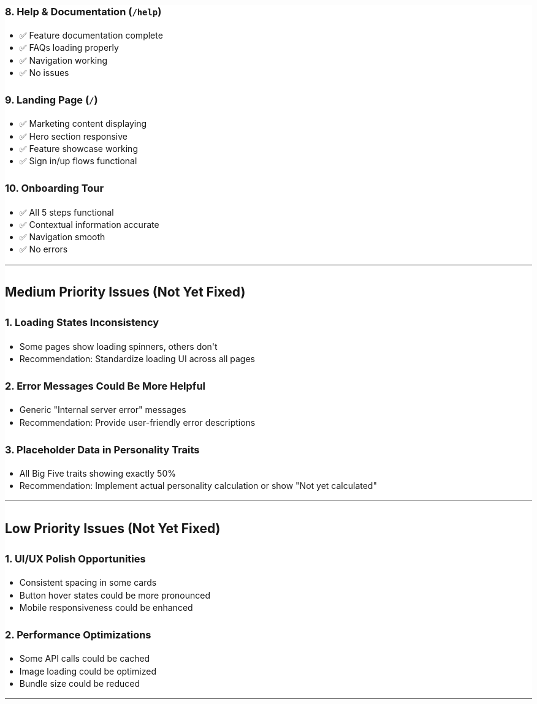 ### 8. Help & Documentation (`/help`)
- ✅ Feature documentation complete
- ✅ FAQs loading properly
- ✅ Navigation working
- ✅ No issues

### 9. Landing Page (`/`)
- ✅ Marketing content displaying
- ✅ Hero section responsive
- ✅ Feature showcase working
- ✅ Sign in/up flows functional

### 10. Onboarding Tour
- ✅ All 5 steps functional
- ✅ Contextual information accurate
- ✅ Navigation smooth
- ✅ No errors

---

## Medium Priority Issues (Not Yet Fixed)

### 1. Loading States Inconsistency
- Some pages show loading spinners, others don't
- Recommendation: Standardize loading UI across all pages

### 2. Error Messages Could Be More Helpful
- Generic "Internal server error" messages
- Recommendation: Provide user-friendly error descriptions

### 3. Placeholder Data in Personality Traits
- All Big Five traits showing exactly 50%
- Recommendation: Implement actual personality calculation or show "Not yet calculated"

---

## Low Priority Issues (Not Yet Fixed)

### 1. UI/UX Polish Opportunities
- Consistent spacing in some cards
- Button hover states could be more pronounced
- Mobile responsiveness could be enhanced

### 2. Performance Optimizations
- Some API calls could be cached
- Image loading could be optimized
- Bundle size could be reduced

---